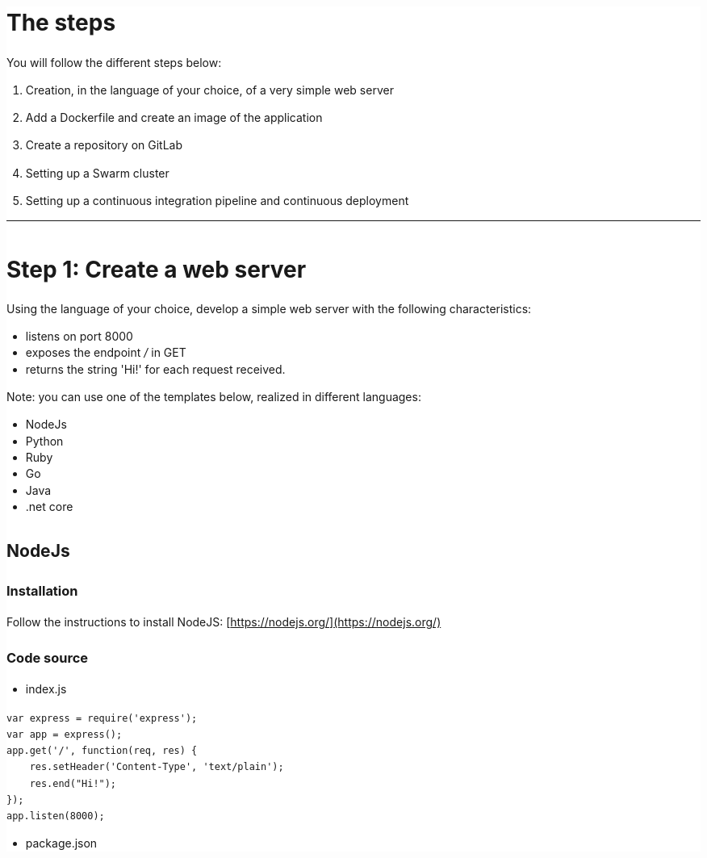 # The steps

You will follow the different steps below:

1. Creation, in the language of your choice, of a very simple web server

2. Add a Dockerfile and create an image of the application  

3. Create a repository on GitLab  

4. Setting up a Swarm cluster  

5. Setting up a continuous integration pipeline and continuous deployment

---

# Step 1: Create a web server

Using the language of your choice, develop a simple web server with the following characteristics:
- listens on port 8000
- exposes the endpoint */* in GET
- returns the string 'Hi!' for each request received.

Note: you can use one of the templates below, realized in different languages:

- NodeJs
- Python
- Ruby
- Go
- Java
- .net core

## NodeJs

### Installation

Follow the instructions to install NodeJS: [https://nodejs.org/](https://nodejs.org/)

### Code source

- index.js

```
var express = require('express');
var app = express();
app.get('/', function(req, res) {
    res.setHeader('Content-Type', 'text/plain');
    res.end("Hi!");
});
app.listen(8000);
```

- package.json

